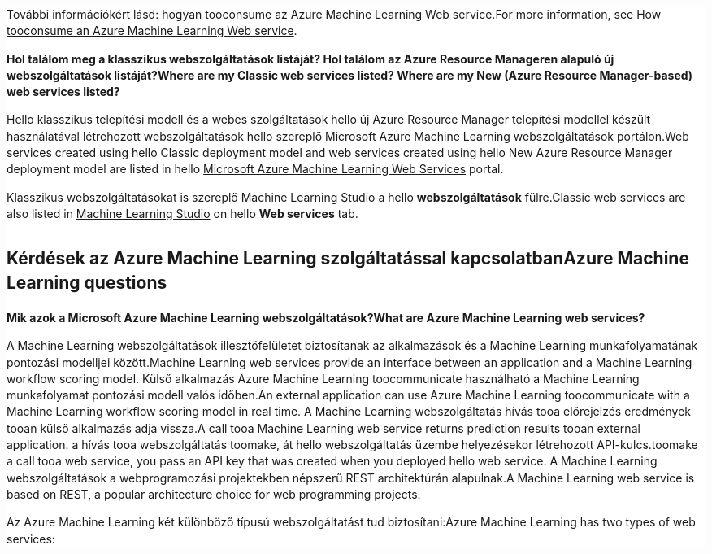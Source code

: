 <span data-ttu-id="1f1cd-125">További információkért lásd: [hogyan tooconsume az Azure Machine Learning Web service](machine-learning-consume-web-services.md).</span><span class="sxs-lookup"><span data-stu-id="1f1cd-125">For more information, see [How tooconsume an Azure Machine Learning Web service](machine-learning-consume-web-services.md).</span></span>

<span data-ttu-id="1f1cd-126">**Hol találom meg a klasszikus webszolgáltatások listáját? Hol találom az Azure Resource Manageren alapuló új webszolgáltatások listáját?**</span><span class="sxs-lookup"><span data-stu-id="1f1cd-126">**Where are my Classic web services listed? Where are my New (Azure Resource Manager-based) web services listed?**</span></span>

<span data-ttu-id="1f1cd-127">Hello klasszikus telepítési modell és a webes szolgáltatások hello új Azure Resource Manager telepítési modellel készült használatával létrehozott webszolgáltatások hello szereplő [Microsoft Azure Machine Learning webszolgáltatások](https://services.azureml.net/) portálon.</span><span class="sxs-lookup"><span data-stu-id="1f1cd-127">Web services created using hello Classic deployment model and web services created using hello New Azure Resource Manager deployment model are listed in hello [Microsoft Azure Machine Learning Web Services](https://services.azureml.net/) portal.</span></span>

<span data-ttu-id="1f1cd-128">Klasszikus webszolgáltatásokat is szereplő [Machine Learning Studio](http://studio.azureml.net) a hello **webszolgáltatások** fülre.</span><span class="sxs-lookup"><span data-stu-id="1f1cd-128">Classic web services are also listed in [Machine Learning Studio](http://studio.azureml.net) on hello **Web services** tab.</span></span>

## <a name="azure-machine-learning-questions"></a><span data-ttu-id="1f1cd-129">Kérdések az Azure Machine Learning szolgáltatással kapcsolatban</span><span class="sxs-lookup"><span data-stu-id="1f1cd-129">Azure Machine Learning questions</span></span>
<span data-ttu-id="1f1cd-130">**Mik azok a Microsoft Azure Machine Learning webszolgáltatások?**</span><span class="sxs-lookup"><span data-stu-id="1f1cd-130">**What are Azure Machine Learning web services?**</span></span>

<span data-ttu-id="1f1cd-131">A Machine Learning webszolgáltatások illesztőfelületet biztosítanak az alkalmazások és a Machine Learning munkafolyamatának pontozási modelljei között.</span><span class="sxs-lookup"><span data-stu-id="1f1cd-131">Machine Learning web services provide an interface between an application and a Machine Learning workflow scoring model.</span></span> <span data-ttu-id="1f1cd-132">Külső alkalmazás Azure Machine Learning toocommunicate használható a Machine Learning munkafolyamat pontozási modell valós időben.</span><span class="sxs-lookup"><span data-stu-id="1f1cd-132">An external application can use Azure Machine Learning toocommunicate with a Machine Learning workflow scoring model in real time.</span></span> <span data-ttu-id="1f1cd-133">A Machine Learning webszolgáltatás hívás tooa előrejelzés eredmények tooan külső alkalmazás adja vissza.</span><span class="sxs-lookup"><span data-stu-id="1f1cd-133">A call tooa Machine Learning web service returns prediction results tooan external application.</span></span> <span data-ttu-id="1f1cd-134">a hívás tooa webszolgáltatás toomake, át hello webszolgáltatás üzembe helyezésekor létrehozott API-kulcs.</span><span class="sxs-lookup"><span data-stu-id="1f1cd-134">toomake a call tooa web service, you pass an API key that was created when you deployed hello web service.</span></span> <span data-ttu-id="1f1cd-135">A Machine Learning webszolgáltatások a webprogramozási projektekben népszerű REST architektúrán alapulnak.</span><span class="sxs-lookup"><span data-stu-id="1f1cd-135">A Machine Learning web service is based on REST, a popular architecture choice for web programming projects.</span></span>

<span data-ttu-id="1f1cd-136">Az Azure Machine Learning két különböző típusú webszolgáltatást tud biztosítani:</span><span class="sxs-lookup"><span data-stu-id="1f1cd-136">Azure Machine Learning has two types of web services:</span></span>

